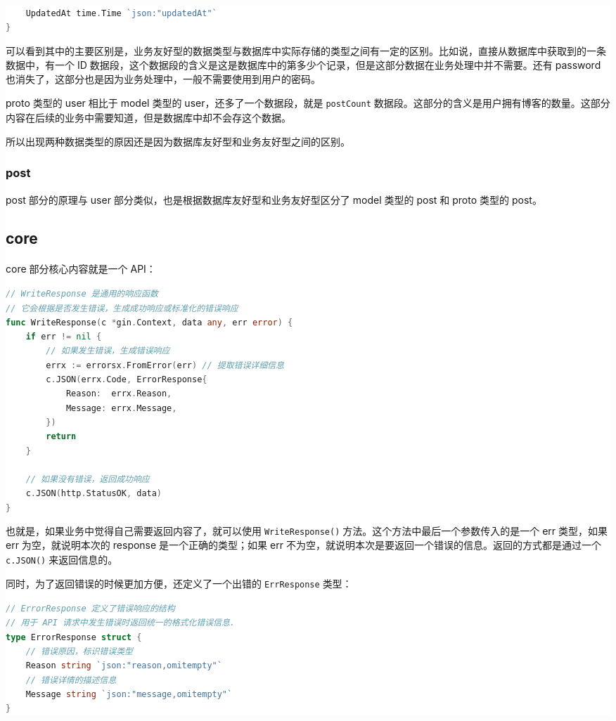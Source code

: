 ```go
	UpdatedAt time.Time `json:"updatedAt"`
}
```

可以看到其中的主要区别是，业务友好型的数据类型与数据库中实际存储的类型之间有一定的区别。比如说，直接从数据库中获取到的一条数据中，有一个 ID 数据段，这个数据段的含义是这是数据库中的第多少个记录，但是这部分数据在业务处理中并不需要。还有 password 也消失了，这部分也是因为业务处理中，一般不需要使用到用户的密码。

proto 类型的 user 相比于 model 类型的 user，还多了一个数据段，就是 `postCount` 数据段。这部分的含义是用户拥有博客的数量。这部分内容在后续的业务中需要知道，但是数据库中却不会存这个数据。

所以出现两种数据类型的原因还是因为数据库友好型和业务友好型之间的区别。

### post

post 部分的原理与 user 部分类似，也是根据数据库友好型和业务友好型区分了 model 类型的 post 和 proto 类型的 post。

## core

core 部分核心内容就是一个 API：

```go
// WriteResponse 是通用的响应函数
// 它会根据是否发生错误，生成成功响应或标准化的错误响应
func WriteResponse(c *gin.Context, data any, err error) {
	if err != nil {
		// 如果发生错误，生成错误响应
		errx := errorsx.FromError(err) // 提取错误详细信息
		c.JSON(errx.Code, ErrorResponse{
			Reason:  errx.Reason,
			Message: errx.Message,
		})
		return
	}

	// 如果没有错误，返回成功响应
	c.JSON(http.StatusOK, data)
}
```

也就是，如果业务中觉得自己需要返回内容了，就可以使用 `WriteResponse()` 方法。这个方法中最后一个参数传入的是一个 err 类型，如果 err 为空，就说明本次的 response 是一个正确的类型；如果 err 不为空，就说明本次是要返回一个错误的信息。返回的方式都是通过一个 `c.JSON()` 来返回信息的。

同时，为了返回错误的时候更加方便，还定义了一个出错的 `ErrResponse` 类型：

```go
// ErrorResponse 定义了错误响应的结构
// 用于 API 请求中发生错误时返回统一的格式化错误信息.
type ErrorResponse struct {
	// 错误原因，标识错误类型
	Reason string `json:"reason,omitempty"`
	// 错误详情的描述信息
	Message string `json:"message,omitempty"`
}
```
